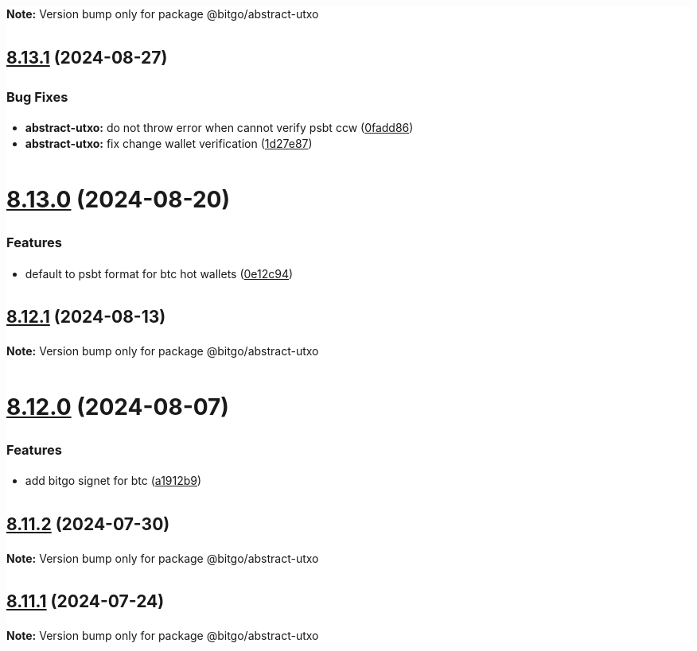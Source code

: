 **Note:** Version bump only for package @bitgo/abstract-utxo

## [8.13.1](https://github.com/BitGo/BitGoJS/compare/@bitgo/abstract-utxo@8.13.0...@bitgo/abstract-utxo@8.13.1) (2024-08-27)

### Bug Fixes

- **abstract-utxo:** do not throw error when cannot verify psbt ccw ([0fadd86](https://github.com/BitGo/BitGoJS/commit/0fadd86ad4e7a6b6a79f5c919f8bbc36f9fa23a5))
- **abstract-utxo:** fix change wallet verification ([1d27e87](https://github.com/BitGo/BitGoJS/commit/1d27e87bd053733b7970ed749de12fda506826a3))

# [8.13.0](https://github.com/BitGo/BitGoJS/compare/@bitgo/abstract-utxo@8.12.0...@bitgo/abstract-utxo@8.13.0) (2024-08-20)

### Features

- default to psbt format for btc hot wallets ([0e12c94](https://github.com/BitGo/BitGoJS/commit/0e12c9466c89281fbeb1035e48d7abea96ccdebe))

## [8.12.1](https://github.com/BitGo/BitGoJS/compare/@bitgo/abstract-utxo@8.12.0...@bitgo/abstract-utxo@8.12.1) (2024-08-13)

**Note:** Version bump only for package @bitgo/abstract-utxo

# [8.12.0](https://github.com/BitGo/BitGoJS/compare/@bitgo/abstract-utxo@8.11.2...@bitgo/abstract-utxo@8.12.0) (2024-08-07)

### Features

- add bitgo signet for btc ([a1912b9](https://github.com/BitGo/BitGoJS/commit/a1912b9478211568b29b2ea8986dc62db435f6ab))

## [8.11.2](https://github.com/BitGo/BitGoJS/compare/@bitgo/abstract-utxo@8.11.1...@bitgo/abstract-utxo@8.11.2) (2024-07-30)

**Note:** Version bump only for package @bitgo/abstract-utxo

## [8.11.1](https://github.com/BitGo/BitGoJS/compare/@bitgo/abstract-utxo@8.11.0...@bitgo/abstract-utxo@8.11.1) (2024-07-24)

**Note:** Version bump only for package @bitgo/abstract-utxo
